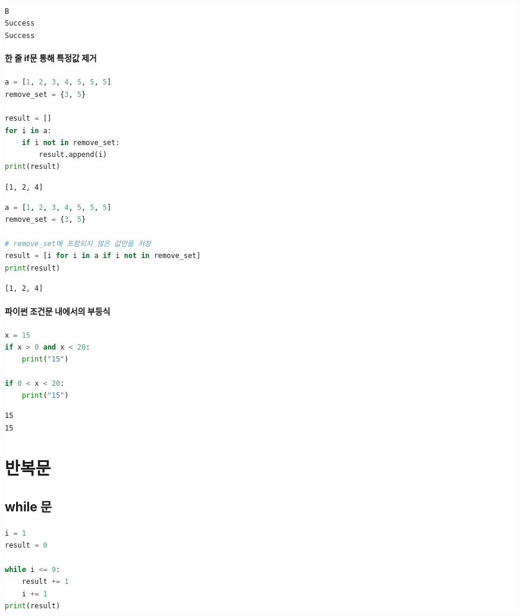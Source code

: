     B
    Success
    Success


#### 한 줄 if문 통해 특정값 제거


```python
a = [1, 2, 3, 4, 5, 5, 5]
remove_set = {3, 5}

result = []
for i in a:
    if i not in remove_set:
        result.append(i)
print(result)
```

    [1, 2, 4]



```python
a = [1, 2, 3, 4, 5, 5, 5]
remove_set = {3, 5}

# remove_set에 포함되지 않은 값만을 저장
result = [i for i in a if i not in remove_set]
print(result)
```

    [1, 2, 4]


#### 파이썬 조건문 내에서의 부등식


```python
x = 15
if x > 0 and x < 20:
    print("15")

if 0 < x < 20:
    print("15")
```

    15
    15


# 반복문

## while 문


```python
i = 1
result = 0

while i <= 9:
    result += 1
    i += 1
print(result)
```
